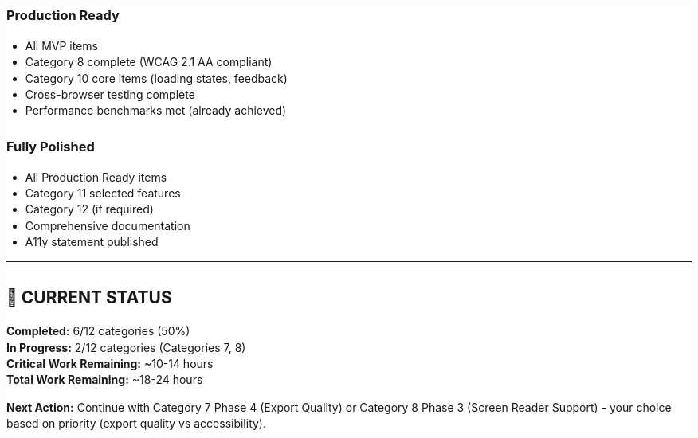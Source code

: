 ### Production Ready
- All MVP items
- Category 8 complete (WCAG 2.1 AA compliant)
- Category 10 core items (loading states, feedback)
- Cross-browser testing complete
- Performance benchmarks met (already achieved)

### Fully Polished
- All Production Ready items
- Category 11 selected features
- Category 12 (if required)
- Comprehensive documentation
- A11y statement published

---

## 🎯 CURRENT STATUS

**Completed:** 6/12 categories (50%)  
**In Progress:** 2/12 categories (Categories 7, 8)  
**Critical Work Remaining:** ~10-14 hours  
**Total Work Remaining:** ~18-24 hours  

**Next Action:** Continue with Category 7 Phase 4 (Export Quality) or Category 8 Phase 3 (Screen Reader Support) - your choice based on priority (export quality vs accessibility).
